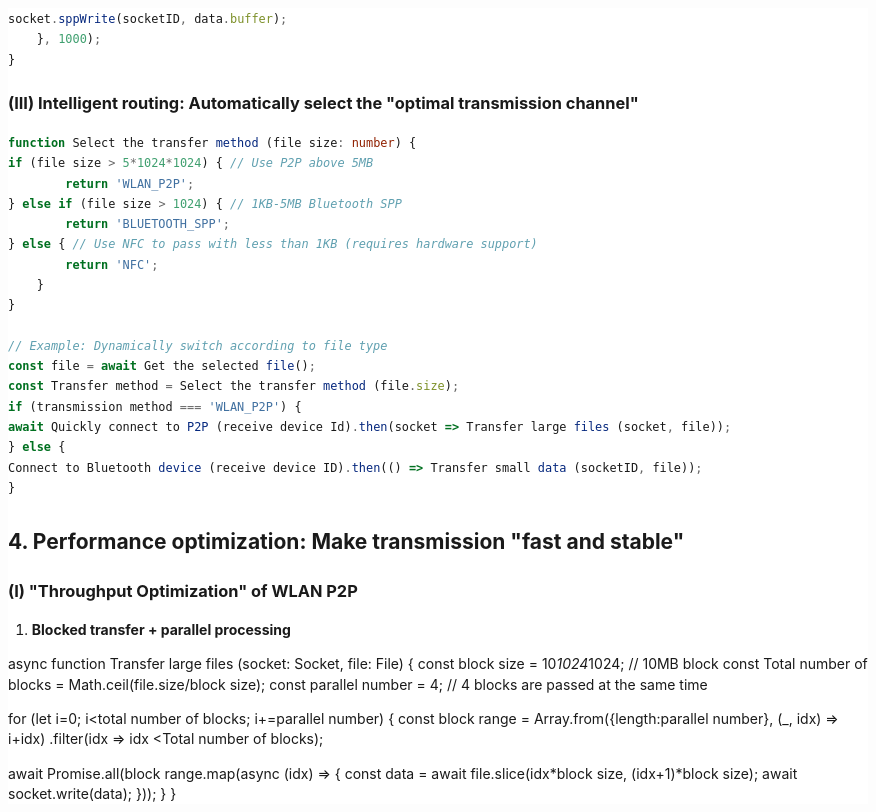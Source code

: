 ```typescript
socket.sppWrite(socketID, data.buffer);
    }, 1000);
}
```

### (III) Intelligent routing: Automatically select the "optimal transmission channel"
```typescript
function Select the transfer method (file size: number) {
if (file size > 5*1024*1024) { // Use P2P above 5MB
        return 'WLAN_P2P';
} else if (file size > 1024) { // 1KB-5MB Bluetooth SPP
        return 'BLUETOOTH_SPP';
} else { // Use NFC to pass with less than 1KB (requires hardware support)
        return 'NFC';
    }
}

// Example: Dynamically switch according to file type
const file = await Get the selected file();
const Transfer method = Select the transfer method (file.size);
if (transmission method === 'WLAN_P2P') {
await Quickly connect to P2P (receive device Id).then(socket => Transfer large files (socket, file));
} else {
Connect to Bluetooth device (receive device ID).then(() => Transfer small data (socketID, file));
}
```


## 4. Performance optimization: Make transmission "fast and stable"

### (I) "Throughput Optimization" of WLAN P2P
1. **Blocked transfer + parallel processing**
   ```typescript
async function Transfer large files (socket: Socket, file: File) {
const block size = 10*1024*1024; // 10MB block
const Total number of blocks = Math.ceil(file.size/block size);
const parallel number = 4; // 4 blocks are passed at the same time
       
for (let i=0; i<total number of blocks; i+=parallel number) {
const block range = Array.from({length:parallel number}, (_, idx) => i+idx)
.filter(idx => idx <Total number of blocks);
           
await Promise.all(block range.map(async (idx) => {
const data = await file.slice(idx*block size, (idx+1)*block size);
await socket.write(data);
           }));
       }
   }
   ```
